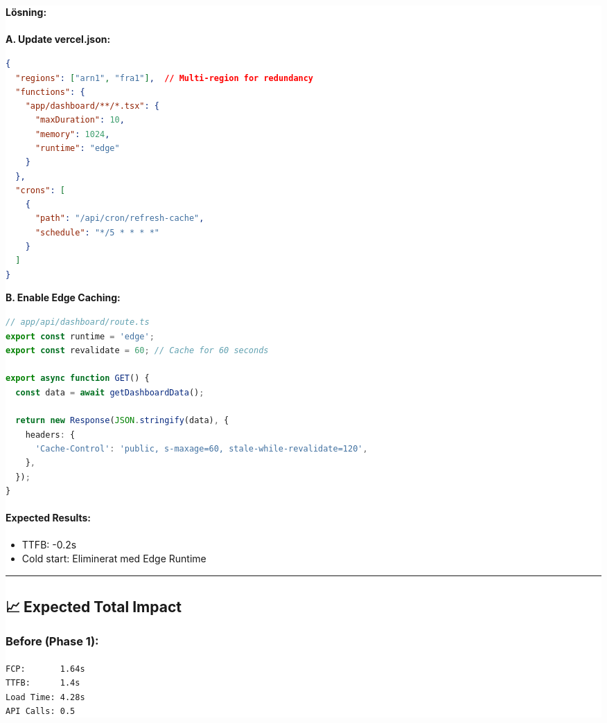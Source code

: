 #### Lösning:

**A. Update vercel.json:**
```json
{
  "regions": ["arn1", "fra1"],  // Multi-region for redundancy
  "functions": {
    "app/dashboard/**/*.tsx": {
      "maxDuration": 10,
      "memory": 1024,
      "runtime": "edge"
    }
  },
  "crons": [
    {
      "path": "/api/cron/refresh-cache",
      "schedule": "*/5 * * * *"
    }
  ]
}
```

**B. Enable Edge Caching:**
```typescript
// app/api/dashboard/route.ts
export const runtime = 'edge';
export const revalidate = 60; // Cache for 60 seconds

export async function GET() {
  const data = await getDashboardData();
  
  return new Response(JSON.stringify(data), {
    headers: {
      'Cache-Control': 'public, s-maxage=60, stale-while-revalidate=120',
    },
  });
}
```

#### Expected Results:
- TTFB: -0.2s
- Cold start: Eliminerat med Edge Runtime

---

## 📈 Expected Total Impact

### Before (Phase 1):
```
FCP:       1.64s
TTFB:      1.4s
Load Time: 4.28s
API Calls: 0.5
```
